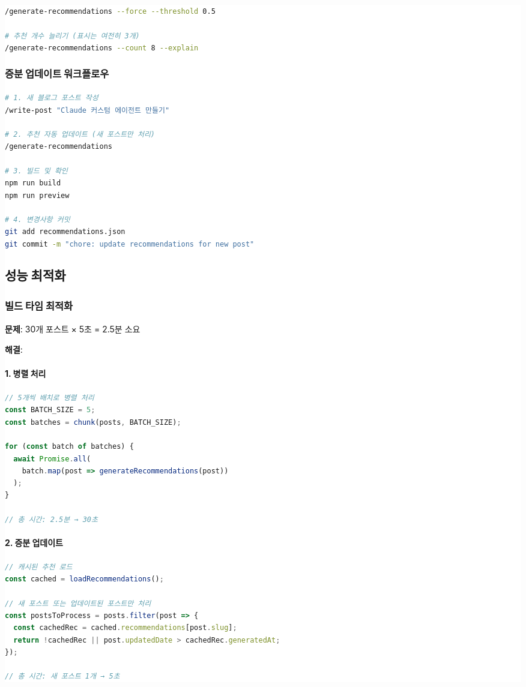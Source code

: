 ```bash
/generate-recommendations --force --threshold 0.5

# 추천 개수 늘리기 (표시는 여전히 3개)
/generate-recommendations --count 8 --explain
```

### 증분 업데이트 워크플로우

```bash
# 1. 새 블로그 포스트 작성
/write-post "Claude 커스텀 에이전트 만들기"

# 2. 추천 자동 업데이트 (새 포스트만 처리)
/generate-recommendations

# 3. 빌드 및 확인
npm run build
npm run preview

# 4. 변경사항 커밋
git add recommendations.json
git commit -m "chore: update recommendations for new post"
```

## 성능 최적화

### 빌드 타임 최적화

**문제**: 30개 포스트 × 5초 = 2.5분 소요

**해결**:

#### 1. 병렬 처리

```typescript
// 5개씩 배치로 병렬 처리
const BATCH_SIZE = 5;
const batches = chunk(posts, BATCH_SIZE);

for (const batch of batches) {
  await Promise.all(
    batch.map(post => generateRecommendations(post))
  );
}

// 총 시간: 2.5분 → 30초
```

#### 2. 증분 업데이트

```typescript
// 캐시된 추천 로드
const cached = loadRecommendations();

// 새 포스트 또는 업데이트된 포스트만 처리
const postsToProcess = posts.filter(post => {
  const cachedRec = cached.recommendations[post.slug];
  return !cachedRec || post.updatedDate > cachedRec.generatedAt;
});

// 총 시간: 새 포스트 1개 → 5초
```
